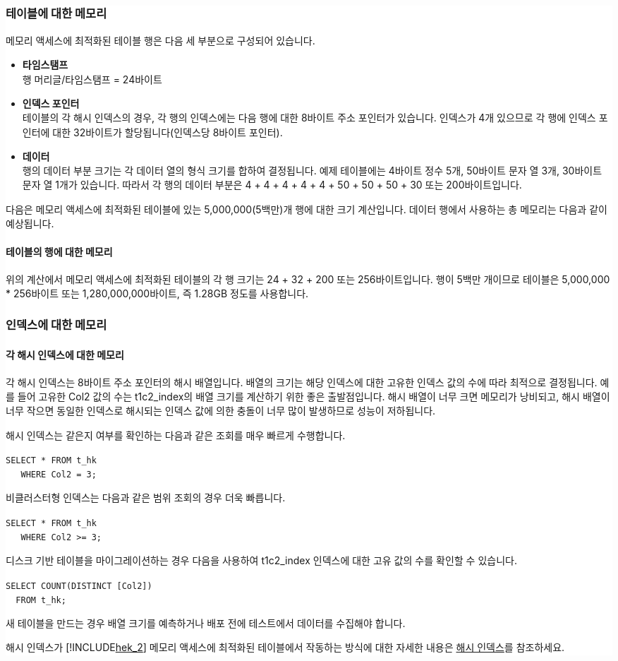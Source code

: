 ###  <a name="a-namebkmkmemoryfortablea-memory-for-the-table"></a><a name="bkmk_MemoryForTable"></a> 테이블에 대한 메모리  

메모리 액세스에 최적화된 테이블 행은 다음 세 부분으로 구성되어 있습니다.
  
- **타임스탬프**   
    행 머리글/타임스탬프 = 24바이트  
  
- **인덱스 포인터**   
    테이블의 각 해시 인덱스의 경우, 각 행의 인덱스에는 다음 행에 대한 8바이트 주소 포인터가 있습니다.  인덱스가 4개 있으므로 각 행에 인덱스 포인터에 대한 32바이트가 할당됩니다(인덱스당 8바이트 포인터).  
  
- **데이터**   
    행의 데이터 부분 크기는 각 데이터 열의 형식 크기를 합하여 결정됩니다.  예제 테이블에는 4바이트 정수 5개, 50바이트 문자 열 3개, 30바이트 문자 열 1개가 있습니다.  따라서 각 행의 데이터 부분은 4 + 4 + 4 + 4 + 4 + 50 + 50 + 50 + 30 또는 200바이트입니다.  
  
다음은 메모리 액세스에 최적화된 테이블에 있는 5,000,000(5백만)개 행에 대한 크기 계산입니다. 데이터 행에서 사용하는 총 메모리는 다음과 같이 예상됩니다.  
  
#### <a name="memory-for-the-tables-rows"></a>테이블의 행에 대한 메모리  
  
위의 계산에서 메모리 액세스에 최적화된 테이블의 각 행 크기는 24 + 32 + 200 또는 256바이트입니다.  행이 5백만 개이므로 테이블은 5,000,000 * 256바이트 또는 1,280,000,000바이트, 즉 1.28GB 정도를 사용합니다.  
  
###  <a name="a-namebkmkindexmeemorya-memory-for-indexes"></a><a name="bkmk_IndexMeemory"></a> 인덱스에 대한 메모리  

#### <a name="memory-for-each-hash-index"></a>각 해시 인덱스에 대한 메모리  
  
각 해시 인덱스는 8바이트 주소 포인터의 해시 배열입니다.  배열의 크기는 해당 인덱스에 대한 고유한 인덱스 값의 수에 따라 최적으로 결정됩니다. 예를 들어 고유한 Col2 값의 수는 t1c2_index의 배열 크기를 계산하기 위한 좋은 출발점입니다. 해시 배열이 너무 크면 메모리가 낭비되고,  해시 배열이 너무 작으면 동일한 인덱스로 해시되는 인덱스 값에 의한 충돌이 너무 많이 발생하므로 성능이 저하됩니다.  
  
해시 인덱스는 같은지 여부를 확인하는 다음과 같은 조회를 매우 빠르게 수행합니다.  
  
```tsql  
SELECT * FROM t_hk  
   WHERE Col2 = 3;
```  
  
비클러스터형 인덱스는 다음과 같은 범위 조회의 경우 더욱 빠릅니다.  
  
```tsql  
SELECT * FROM t_hk  
   WHERE Col2 >= 3;
```  
  
디스크 기반 테이블을 마이그레이션하는 경우 다음을 사용하여 t1c2_index 인덱스에 대한 고유 값의 수를 확인할 수 있습니다.  
  
```tsql
SELECT COUNT(DISTINCT [Col2])  
  FROM t_hk;
```  
  
새 테이블을 만드는 경우 배열 크기를 예측하거나 배포 전에 테스트에서 데이터를 수집해야 합니다.  
  
해시 인덱스가 [!INCLUDE[hek_2](../../includes/hek-2-md.md)] 메모리 액세스에 최적화된 테이블에서 작동하는 방식에 대한 자세한 내용은 [해시 인덱스](../Topic/Hash%20Indexes.md)를 참조하세요.  
  
